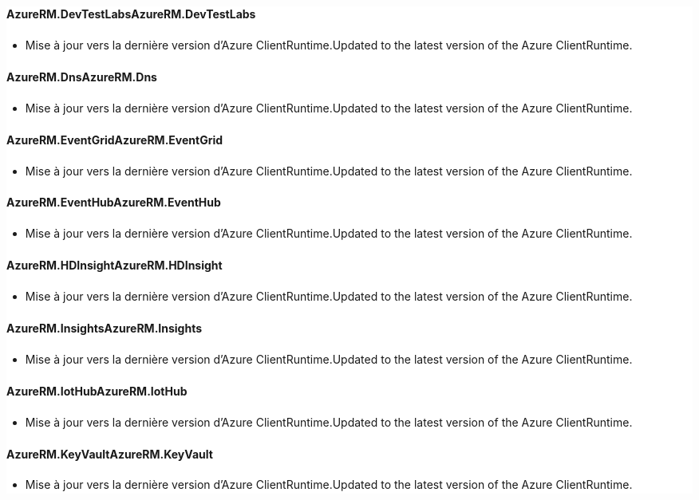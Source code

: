 #### <a name="azurermdevtestlabs"></a><span data-ttu-id="66b87-352">AzureRM.DevTestLabs</span><span class="sxs-lookup"><span data-stu-id="66b87-352">AzureRM.DevTestLabs</span></span>
* <span data-ttu-id="66b87-353">Mise à jour vers la dernière version d’Azure ClientRuntime.</span><span class="sxs-lookup"><span data-stu-id="66b87-353">Updated to the latest version of the Azure ClientRuntime.</span></span>

#### <a name="azurermdns"></a><span data-ttu-id="66b87-354">AzureRM.Dns</span><span class="sxs-lookup"><span data-stu-id="66b87-354">AzureRM.Dns</span></span>
* <span data-ttu-id="66b87-355">Mise à jour vers la dernière version d’Azure ClientRuntime.</span><span class="sxs-lookup"><span data-stu-id="66b87-355">Updated to the latest version of the Azure ClientRuntime.</span></span>

#### <a name="azurermeventgrid"></a><span data-ttu-id="66b87-356">AzureRM.EventGrid</span><span class="sxs-lookup"><span data-stu-id="66b87-356">AzureRM.EventGrid</span></span>
* <span data-ttu-id="66b87-357">Mise à jour vers la dernière version d’Azure ClientRuntime.</span><span class="sxs-lookup"><span data-stu-id="66b87-357">Updated to the latest version of the Azure ClientRuntime.</span></span>

#### <a name="azurermeventhub"></a><span data-ttu-id="66b87-358">AzureRM.EventHub</span><span class="sxs-lookup"><span data-stu-id="66b87-358">AzureRM.EventHub</span></span>
* <span data-ttu-id="66b87-359">Mise à jour vers la dernière version d’Azure ClientRuntime.</span><span class="sxs-lookup"><span data-stu-id="66b87-359">Updated to the latest version of the Azure ClientRuntime.</span></span>

#### <a name="azurermhdinsight"></a><span data-ttu-id="66b87-360">AzureRM.HDInsight</span><span class="sxs-lookup"><span data-stu-id="66b87-360">AzureRM.HDInsight</span></span>
* <span data-ttu-id="66b87-361">Mise à jour vers la dernière version d’Azure ClientRuntime.</span><span class="sxs-lookup"><span data-stu-id="66b87-361">Updated to the latest version of the Azure ClientRuntime.</span></span>

#### <a name="azurerminsights"></a><span data-ttu-id="66b87-362">AzureRM.Insights</span><span class="sxs-lookup"><span data-stu-id="66b87-362">AzureRM.Insights</span></span>
* <span data-ttu-id="66b87-363">Mise à jour vers la dernière version d’Azure ClientRuntime.</span><span class="sxs-lookup"><span data-stu-id="66b87-363">Updated to the latest version of the Azure ClientRuntime.</span></span>

#### <a name="azurermiothub"></a><span data-ttu-id="66b87-364">AzureRM.IotHub</span><span class="sxs-lookup"><span data-stu-id="66b87-364">AzureRM.IotHub</span></span>
* <span data-ttu-id="66b87-365">Mise à jour vers la dernière version d’Azure ClientRuntime.</span><span class="sxs-lookup"><span data-stu-id="66b87-365">Updated to the latest version of the Azure ClientRuntime.</span></span>

#### <a name="azurermkeyvault"></a><span data-ttu-id="66b87-366">AzureRM.KeyVault</span><span class="sxs-lookup"><span data-stu-id="66b87-366">AzureRM.KeyVault</span></span>
* <span data-ttu-id="66b87-367">Mise à jour vers la dernière version d’Azure ClientRuntime.</span><span class="sxs-lookup"><span data-stu-id="66b87-367">Updated to the latest version of the Azure ClientRuntime.</span></span>
